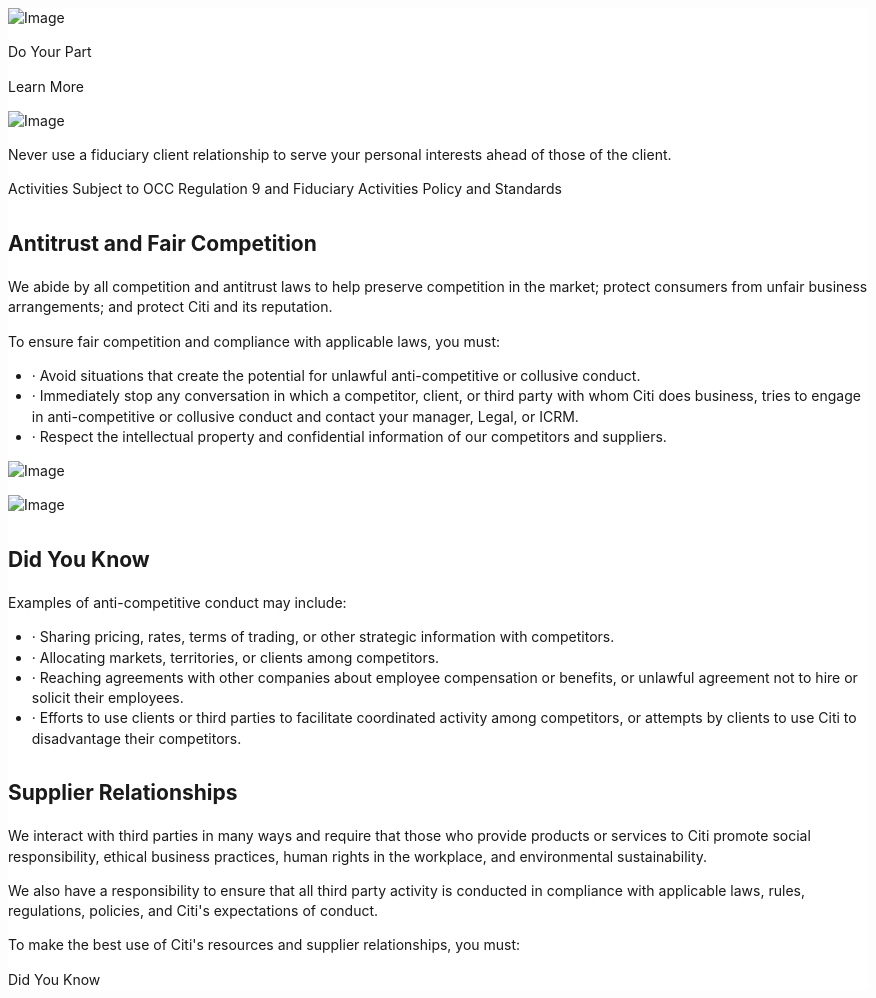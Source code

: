 ![Image](codeconduct_en_2023_artifacts/image_000091_bc48fdb1ce7e76fa95bb8234b1787447ba9cb71f0ff6a5af219674420a9a94e5.png)

Do Your Part

Learn More

![Image](codeconduct_en_2023_artifacts/image_000092_b075a344ce92f6b1867defa45e119fcd43fdcfd484a304061b104e6eb8bf0854.png)

Never use a fiduciary client relationship to serve your personal interests ahead of those of the client.

Activities Subject to OCC Regulation 9 and Fiduciary Activities Policy and Standards

## Antitrust and Fair Competition

We abide by all competition and antitrust laws to help preserve competition in the market; protect consumers from unfair business arrangements; and protect Citi and its reputation.

To ensure fair competition and compliance with applicable laws, you must:

- · Avoid situations that create the potential for unlawful anti-competitive or collusive conduct.
- · Immediately stop any conversation in which a competitor, client, or third party with whom Citi does business, tries to engage in anti-competitive or collusive conduct and contact your manager, Legal, or ICRM.
- · Respect the intellectual property and confidential information of our competitors and suppliers.

![Image](codeconduct_en_2023_artifacts/image_000093_007ea4c6882d5c7887f8bfe42ebce60a764fa05d6805f5afd7be23efbe056116.png)

![Image](codeconduct_en_2023_artifacts/image_000094_fdc5e24006a52b1e22972aa4f12a5cc0462e92c1a39fc80a8f5a1cc3263943de.png)

## Did You Know

Examples of anti-competitive conduct may include:

- · Sharing pricing, rates, terms of trading, or other strategic information with competitors.
- · Allocating markets, territories, or clients among competitors.
- · Reaching agreements with other companies about employee compensation or benefits, or unlawful agreement not to hire or solicit their employees.
- · Efforts to use clients or third parties to facilitate coordinated activity among competitors, or attempts by clients to use Citi to disadvantage their competitors.

## Supplier Relationships

We interact with third parties in many ways and require that those who provide products or services to Citi promote social responsibility, ethical business practices, human rights in the workplace, and environmental sustainability.

We also have a responsibility to ensure that all third party activity is conducted in compliance with applicable laws, rules, regulations, policies, and Citi's expectations of conduct.

To make the best use of Citi's resources and supplier relationships, you must:

Did You Know
